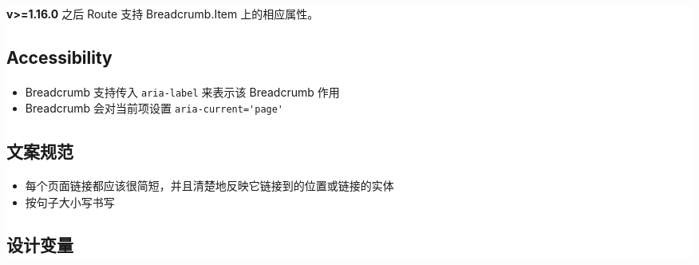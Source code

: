 **v>=1.16.0** 之后 Route 支持 Breadcrumb.Item 上的相应属性。

## Accessibility

- Breadcrumb 支持传入 `aria-label` 来表示该 Breadcrumb 作用
- Breadcrumb 会对当前项设置 `aria-current='page'`

## 文案规范

- 每个页面链接都应该很简短，并且清楚地反映它链接到的位置或链接的实体
- 按句子大小写书写

## 设计变量
<DesignToken/>


